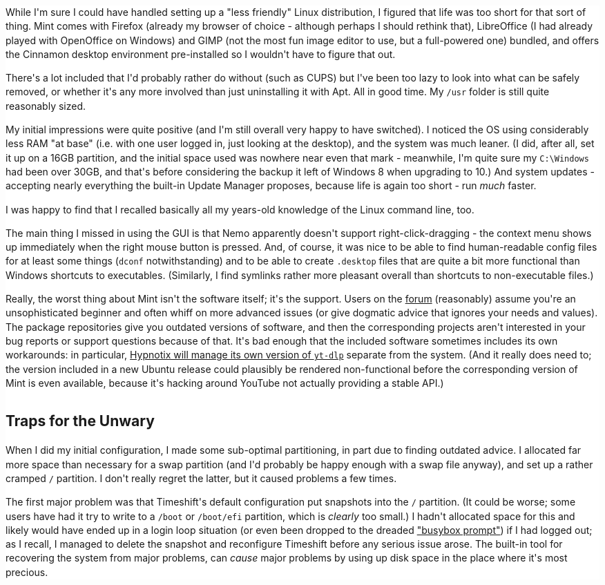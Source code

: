 While I'm sure I could have handled setting up a "less friendly" Linux distribution, I figured that life was too short for that sort of thing. Mint comes with Firefox (already my browser of choice - although perhaps I should rethink that), LibreOffice (I had already played with OpenOffice on Windows) and GIMP (not the most fun image editor to use, but a full-powered one) bundled, and offers the Cinnamon desktop environment pre-installed so I wouldn't have to figure that out.

There's a lot included that I'd probably rather do without (such as CUPS) but I've been too lazy to look into what can be safely removed, or whether it's any more involved than just uninstalling it with Apt. All in good time. My `/usr` folder is still quite reasonably sized.

My initial impressions were quite positive (and I'm still overall very happy to have switched). I noticed the OS using considerably less RAM "at base" (i.e. with one user logged in, just looking at the desktop), and the system was much leaner. (I did, after all, set it up on a 16GB partition, and the initial space used was nowhere near even that mark - meanwhile, I'm quite sure my `C:\Windows` had been over 30GB, and that's before considering the backup it left of Windows 8 when upgrading to 10.) And system updates - accepting nearly everything the built-in Update Manager proposes, because life is again too short - run *much* faster.

I was happy to find that I recalled basically all my years-old knowledge of the Linux command line, too.

The main thing I missed in using the GUI is that Nemo apparently doesn't support right-click-dragging - the context menu shows up immediately when the right mouse button is pressed. And, of course, it was nice to be able to find human-readable config files for at least some things (`dconf` notwithstanding) and to be able to create `.desktop` files that are quite a bit more functional than Windows shortcuts to executables. (Similarly, I find symlinks rather more pleasant overall than shortcuts to non-executable files.)

Really, the worst thing about Mint isn't the software itself; it's the support. Users on the [forum](https://forums.linuxmint.com/) (reasonably) assume you're an unsophisticated beginner and often whiff on more advanced issues (or give dogmatic advice that ignores your needs and values). The package repositories give you outdated versions of software, and then the corresponding projects aren't interested in your bug reports or support questions because of that. It's bad enough that the included software sometimes includes its own workarounds: in particular, [Hypnotix will manage its own version of `yt-dlp`](https://www.linuxmint.com/rel_virginia_whatsnew.php) separate from the system. (And it really does need to; the version included in a new Ubuntu release could plausibly be rendered non-functional before the corresponding version of Mint is even available, because it's hacking around YouTube not actually providing a stable API.)

## Traps for the Unwary

When I did my initial configuration, I made some sub-optimal partitioning, in part due to finding outdated advice. I allocated far more space than necessary for a swap partition (and I'd probably be happy enough with a swap file anyway), and set up a rather cramped `/` partition. I don't really regret the latter, but it caused problems a few times.

The first major problem was that Timeshift's default configuration put snapshots into the `/` partition. (It could be worse; some users have had it try to write to a `/boot` or `/boot/efi` partition, which is *clearly* too small.) I hadn't allocated space for this and likely would have ended up in a login loop situation (or even been dropped to the dreaded ["busybox prompt"](https://askubuntu.com/questions/137655)) if I had logged out; as I recall, I managed to delete the snapshot and reconfigure Timeshift before any serious issue arose. The built-in tool for recovering the system from major problems, can *cause* major problems by using up disk space in the place where it's most precious.
